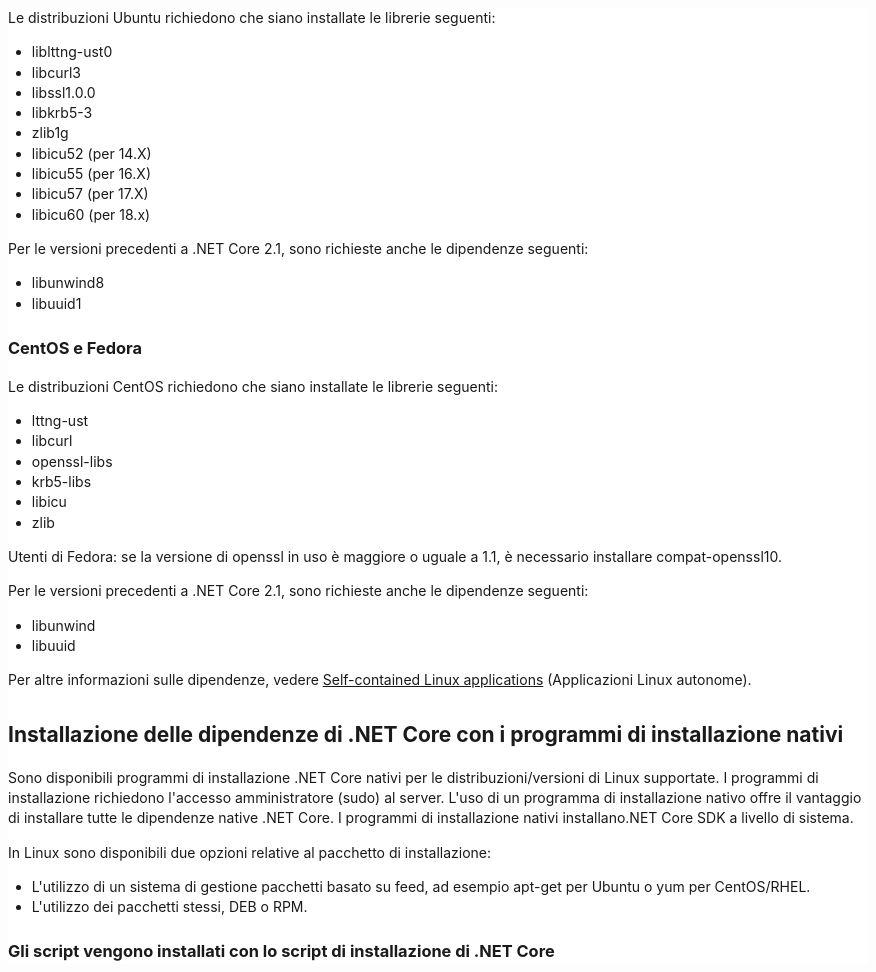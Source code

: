Le distribuzioni Ubuntu richiedono che siano installate le librerie seguenti:

* liblttng-ust0
* libcurl3
* libssl1.0.0
* libkrb5-3
* zlib1g
* libicu52 (per 14.X)
* libicu55 (per 16.X)
* libicu57 (per 17.X)
* libicu60 (per 18.x)

Per le versioni precedenti a .NET Core 2.1, sono richieste anche le dipendenze seguenti:

* libunwind8
* libuuid1

### <a name="centos-and-fedora"></a>CentOS e Fedora

Le distribuzioni CentOS richiedono che siano installate le librerie seguenti:

* lttng-ust
* libcurl
* openssl-libs
* krb5-libs
* libicu
* zlib

Utenti di Fedora: se la versione di openssl in uso è maggiore o uguale a 1.1, è necessario installare compat-openssl10.

Per le versioni precedenti a .NET Core 2.1, sono richieste anche le dipendenze seguenti:

* libunwind
* libuuid

Per altre informazioni sulle dipendenze, vedere [Self-contained Linux applications](https://github.com/dotnet/core/blob/master/Documentation/self-contained-linux-apps.md) (Applicazioni Linux autonome).

## <a name="installing-net-core-dependencies-with-the-native-installers"></a>Installazione delle dipendenze di .NET Core con i programmi di installazione nativi

Sono disponibili programmi di installazione .NET Core nativi per le distribuzioni/versioni di Linux supportate. I programmi di installazione richiedono l'accesso amministratore (sudo) al server. L'uso di un programma di installazione nativo offre il vantaggio di installare tutte le dipendenze native .NET Core. I programmi di installazione nativi installano.NET Core SDK a livello di sistema.

In Linux sono disponibili due opzioni relative al pacchetto di installazione:

* L'utilizzo di un sistema di gestione pacchetti basato su feed, ad esempio apt-get per Ubuntu o yum per CentOS/RHEL.
* L'utilizzo dei pacchetti stessi, DEB o RPM.

### <a name="scripting-installs-with-the-net-core-installer-script"></a>Gli script vengono installati con lo script di installazione di .NET Core
